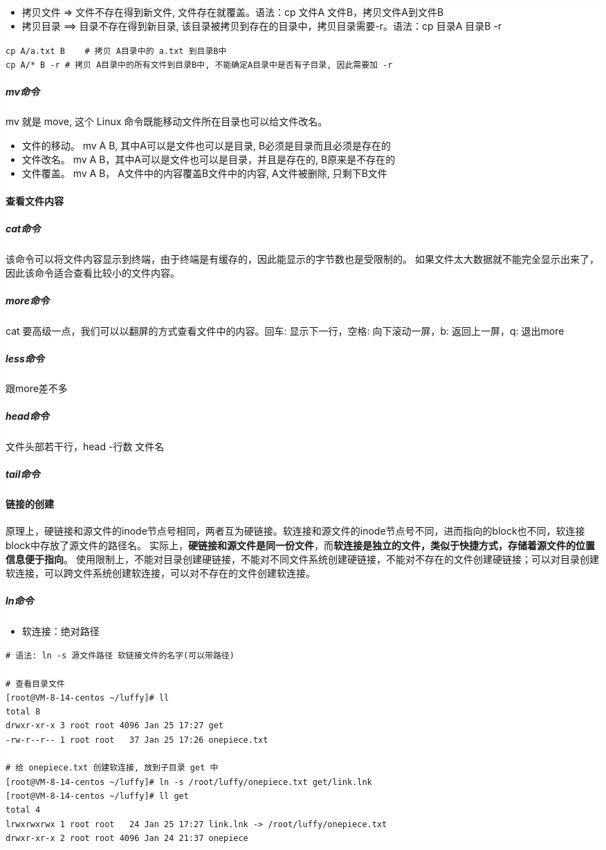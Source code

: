 * 拷贝文件 => 文件不存在得到新文件, 文件存在就覆盖。语法：cp 文件A 文件B，拷贝文件A到文件B
* 拷贝目录 ==> 目录不存在得到新目录, 该目录被拷贝到存在的目录中，拷贝目录需要-r。语法：cp 目录A 目录B -r

```
cp A/a.txt B	# 拷贝 A目录中的 a.txt 到目录B中
cp A/* B -r	# 拷贝 A目录中的所有文件到目录B中, 不能确定A目录中是否有子目录, 因此需要加 -r
```

##### **mv命令**

mv 就是 move, 这个 Linux 命令既能移动文件所在目录也可以给文件改名。

* 文件的移动。 mv A B, 其中A可以是文件也可以是目录, B必须是目录而且必须是存在的
* 文件改名。 mv A B，其中A可以是文件也可以是目录，并且是存在的, B原来是不存在的
* 文件覆盖。 mv A B， A文件中的内容覆盖B文件中的内容, A文件被删除, 只剩下B文件

#### 查看文件内容

##### **cat命令**

该命令可以将文件内容显示到终端，由于终端是有缓存的，因此能显示的字节数也是受限制的。 如果文件太大数据就不能完全显示出来了，因此该命令适合查看比较小的文件内容。

##### **more命令**

cat 要高级一点，我们可以以翻屏的方式查看文件中的内容。回车: 显示下一行，空格: 向下滚动一屏，b: 返回上一屏，q: 退出more

##### **less命令**

跟more差不多

##### **head命令**

文件头部若干行，head -行数 文件名

##### **tail命令**

#### 链接的创建

原理上，硬链接和源文件的inode节点号相同，两者互为硬链接。软连接和源文件的inode节点号不同，进而指向的block也不同，软连接block中存放了源文件的路径名。 实际上，**硬链接和源文件是同一份文件**，而**软连接是独立的文件，类似于快捷方式，存储着源文件的位置信息便于指向**。 使用限制上，不能对目录创建硬链接，不能对不同文件系统创建硬链接，不能对不存在的文件创建硬链接；可以对目录创建软连接，可以跨文件系统创建软连接，可以对不存在的文件创建软连接。

##### **ln命令**

* 软连接：绝对路径

```
# 语法: ln -s 源文件路径 软链接文件的名字(可以带路径)

# 查看目录文件
[root@VM-8-14-centos ~/luffy]# ll
total 8
drwxr-xr-x 3 root root 4096 Jan 25 17:27 get
-rw-r--r-- 1 root root   37 Jan 25 17:26 onepiece.txt

# 给 onepiece.txt 创建软连接, 放到子目录 get 中
[root@VM-8-14-centos ~/luffy]# ln -s /root/luffy/onepiece.txt get/link.lnk  
[root@VM-8-14-centos ~/luffy]# ll get
total 4
lrwxrwxrwx 1 root root   24 Jan 25 17:27 link.lnk -> /root/luffy/onepiece.txt
drwxr-xr-x 2 root root 4096 Jan 24 21:37 onepiece
```
